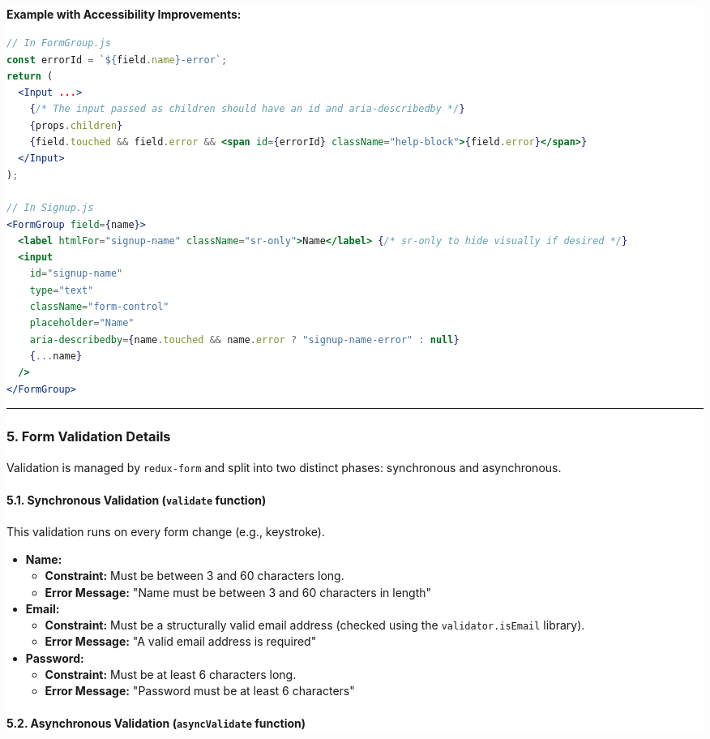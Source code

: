 **Example with Accessibility Improvements:**

```jsx
// In FormGroup.js
const errorId = `${field.name}-error`;
return (
  <Input ...>
    {/* The input passed as children should have an id and aria-describedby */}
    {props.children}
    {field.touched && field.error && <span id={errorId} className="help-block">{field.error}</span>}
  </Input>
);

// In Signup.js
<FormGroup field={name}>
  <label htmlFor="signup-name" className="sr-only">Name</label> {/* sr-only to hide visually if desired */}
  <input
    id="signup-name"
    type="text"
    className="form-control"
    placeholder="Name"
    aria-describedby={name.touched && name.error ? "signup-name-error" : null}
    {...name}
  />
</FormGroup>
```

---

### 5. Form Validation Details

Validation is managed by `redux-form` and split into two distinct phases: synchronous and asynchronous.

#### 5.1. Synchronous Validation (`validate` function)

This validation runs on every form change (e.g., keystroke).

*   **Name:**
    *   **Constraint:** Must be between 3 and 60 characters long.
    *   **Error Message:** "Name must be between 3 and 60 characters in length"
*   **Email:**
    *   **Constraint:** Must be a structurally valid email address (checked using the `validator.isEmail` library).
    *   **Error Message:** "A valid email address is required"
*   **Password:**
    *   **Constraint:** Must be at least 6 characters long.
    *   **Error Message:** "Password must be at least 6 characters"

#### 5.2. Asynchronous Validation (`asyncValidate` function)
